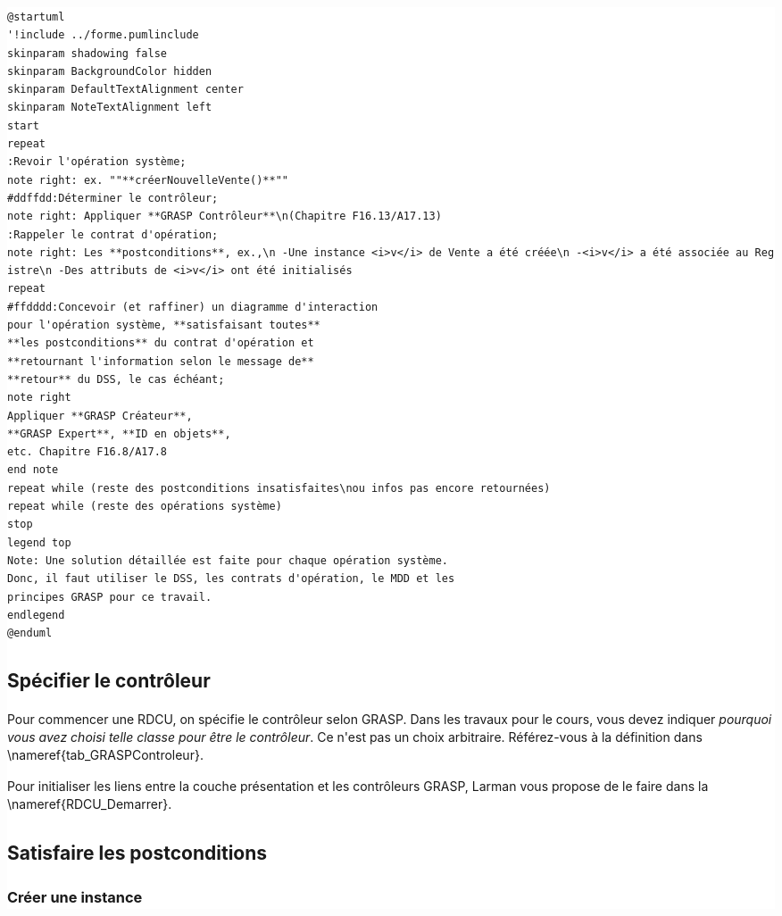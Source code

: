 ```{.plantuml caption="Aide mémoire pour faire une RDCU. L'étape en rouge nécessite beaucoup de pratique, selon la complexité des postconditions. Vous pouvez vous attendre à ne pas la réussir du premier coup. [(PlantUML)](http://www.plantuml.com/plantuml/uml/TLHDJnin4BtxLqp3WMILBaALMXGG8YLjLQb55RGzSJ7hsOsBrtOzTg3_gBdt7-mVwtYJG8BWubtPy_7clMUVKPGXfjQ0s7-bRMMIGYZBWzg55alF1-jDGRVQUXba2pINojrfsq0j3MsVl9VLRHDSikhS6HTWhfL2knKmmrec4x_ZVPmQtTWMROIA5mnRKHSkucw8mJgA7Yg8W1ubVoUNk70wWDbtlbi66RMpG7yeTdzRF0PXkGe4tSpZ1F2-XC6WAAhGBJ5SkBH0O_1dRZmS5SLW8FQKgckb9hDkoM1QRP4h8rJEnj3zCvZ2yKx5gVT6_quSLHIVBgTNt-3yCRGehktmV2wzZW7Xu-7Ryl3DmVJm7Nz66RZq7irM0nv7RKtn1FmN96xY7KKELZf7K56Cyr3ZQmklVrW4RPaTMo6SwDF5oO4-1TQndmyay4ZT4lBiF7tEU0ZQd4aYLsa-1PdW4XjD33n7phYtZ37ecnGfrtn8PTphP6qPapIQkYLjv15xcKtcarcfLZeDCKAGTPsf7K6oeBHiMEuMUNYTBI2hF9lmBhsWwfXv8DwYMcgI322w597944LX6EbJZa2bPma6Z9mHaDE3pNKC0yYMNxT3mokBqoAHR1WVzYrM2QkoiwkhSQ-V9AQXcdTBhhDj4V6CGrW16Nj_Z45iTZ_SUmmnRnN5vncW1NVp2sEMM62iIjWnqb7leoE1La5kjhaETtFDQ8O1AMQyJxd81baJnuHTMvSWJynXZ1zjvRZycWzs0OtWnRgFBDA3BXnEqNbXiCcuyc--mnF8rYHdKa-hOhj8RKos6PU37WlqQbTpoKp1CvAN86PieJ5emmaf0jTYgwqkpre4seXCEoht-doTCQNv0I7X0xzbsdFuYlXLPmJEN32kCdEwca2SyS9ltty0)" #RDCU_Aide_Memoire }
@startuml 
'!include ../forme.pumlinclude
skinparam shadowing false
skinparam BackgroundColor hidden
skinparam DefaultTextAlignment center
skinparam NoteTextAlignment left
start 
repeat 
:Revoir l'opération système; 
note right: ex. ""**créerNouvelleVente()**""
#ddffdd:Déterminer le contrôleur;
note right: Appliquer **GRASP Contrôleur**\n(Chapitre F16.13/A17.13) 
:Rappeler le contrat d'opération; 
note right: Les **postconditions**, ex.,\n -Une instance <i>v</i> de Vente a été créée\n -<i>v</i> a été associée au Registre\n -Des attributs de <i>v</i> ont été initialisés 
repeat
#ffdddd:Concevoir (et raffiner) un diagramme d'interaction
pour l'opération système, **satisfaisant toutes**
**les postconditions** du contrat d'opération et
**retournant l'information selon le message de**
**retour** du DSS, le cas échéant;
note right
Appliquer **GRASP Créateur**, 
**GRASP Expert**, **ID en objets**,
etc. Chapitre F16.8/A17.8
end note
repeat while (reste des postconditions insatisfaites\nou infos pas encore retournées) 
repeat while (reste des opérations système) 
stop
legend top
Note: Une solution détaillée est faite pour chaque opération système. 
Donc, il faut utiliser le DSS, les contrats d'opération, le MDD et les
principes GRASP pour ce travail.
endlegend
@enduml
```

## Spécifier le contrôleur

Pour commencer une RDCU, on spécifie le contrôleur selon GRASP. 
Dans les travaux pour le cours, vous devez indiquer *pourquoi vous avez choisi telle classe pour être le contrôleur*.
Ce n'est pas un choix arbitraire.
Référez-vous à la définition dans \nameref{tab_GRASPControleur}.

Pour initialiser les liens entre la couche présentation et les contrôleurs GRASP, Larman vous propose de le faire dans la \nameref{RDCU_Demarrer}.

## Satisfaire les postconditions

### Créer une instance
